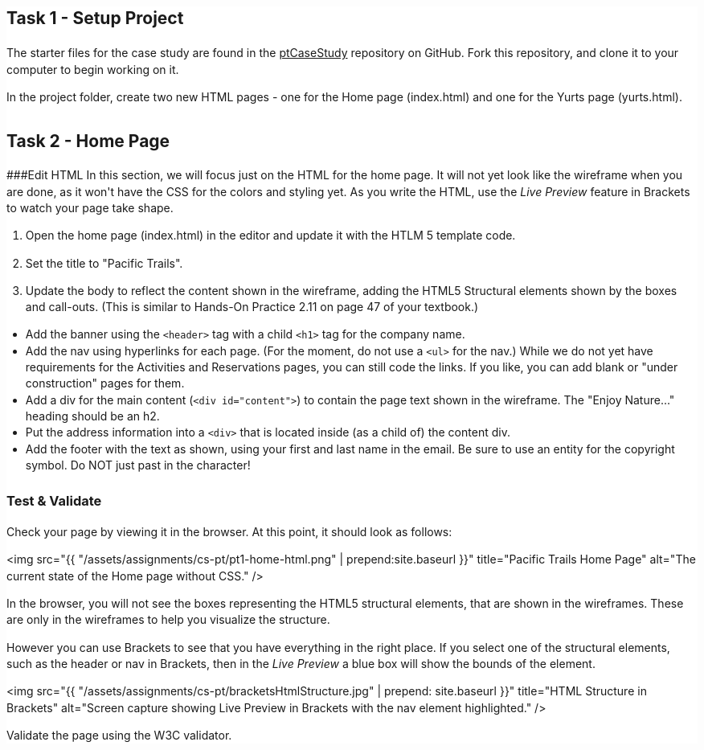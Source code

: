 ## Task 1 - Setup Project
The starter files for the case study are found in the [ptCaseStudy]() repository on GitHub.  Fork this repository, and clone it to your computer to begin working on it.

In the project folder, create two new HTML pages - one for the Home page (index.html) and one for the Yurts page (yurts.html).


## Task 2 - Home Page

###Edit HTML
In this section, we will focus just on the HTML for the home page.  It will not yet look like the wireframe when you are done, as it won't have the CSS for the colors and styling yet. As you write the HTML, use the *Live Preview* feature in Brackets to watch your page take shape.

1. Open the home page (index.html) in the editor and update it with the HTLM 5 template code.

2. Set the title to "Pacific Trails".

3. Update the body to reflect the content shown in the wireframe, adding the HTML5 Structural elements shown by the boxes and call-outs. (This is similar to Hands-On Practice 2.11 on page 47 of your textbook.)  

  - Add the banner using the `<header>` tag with a child `<h1>` tag for the company name.
  - Add the nav using hyperlinks for each page. (For the moment, do not use a `<ul>` for the nav.)  While we do not yet have requirements for the Activities and Reservations pages, you can still code the links. If you like, you can add blank or "under construction" pages for them.
  - Add a div for the main content (`<div id="content">`) to contain the page text shown in the wireframe. The "Enjoy Nature..." heading should be an h2.
  - Put the address information into a `<div>` that is located inside (as a child of) the content div.
  - Add the footer with the text as shown, using your first and last name in the email. Be sure to use an entity for the copyright symbol.  Do NOT just past in the character!


### Test & Validate
Check your page by viewing it in the browser.  At this point, it should look as follows:

<img src="{{ "/assets/assignments/cs-pt/pt1-home-html.png" | prepend:site.baseurl }}" title="Pacific Trails Home Page"
      alt="The current state of the Home page without CSS." />

In the browser, you will not see the boxes representing the HTML5 structural elements, that are shown in the wireframes.  These are only in the wireframes to help you visualize the structure.

However you can use Brackets to see that you have everything in the right place. If you select one of the structural elements, such as the header or nav in Brackets, then in the *Live Preview* a blue box will show the bounds of the element.

<img src="{{ "/assets/assignments/cs-pt/bracketsHtmlStructure.jpg" | prepend: site.baseurl }}"
    title="HTML Structure in Brackets"
    alt="Screen capture showing Live Preview in Brackets with the nav element highlighted." />

Validate the page using the W3C validator.
